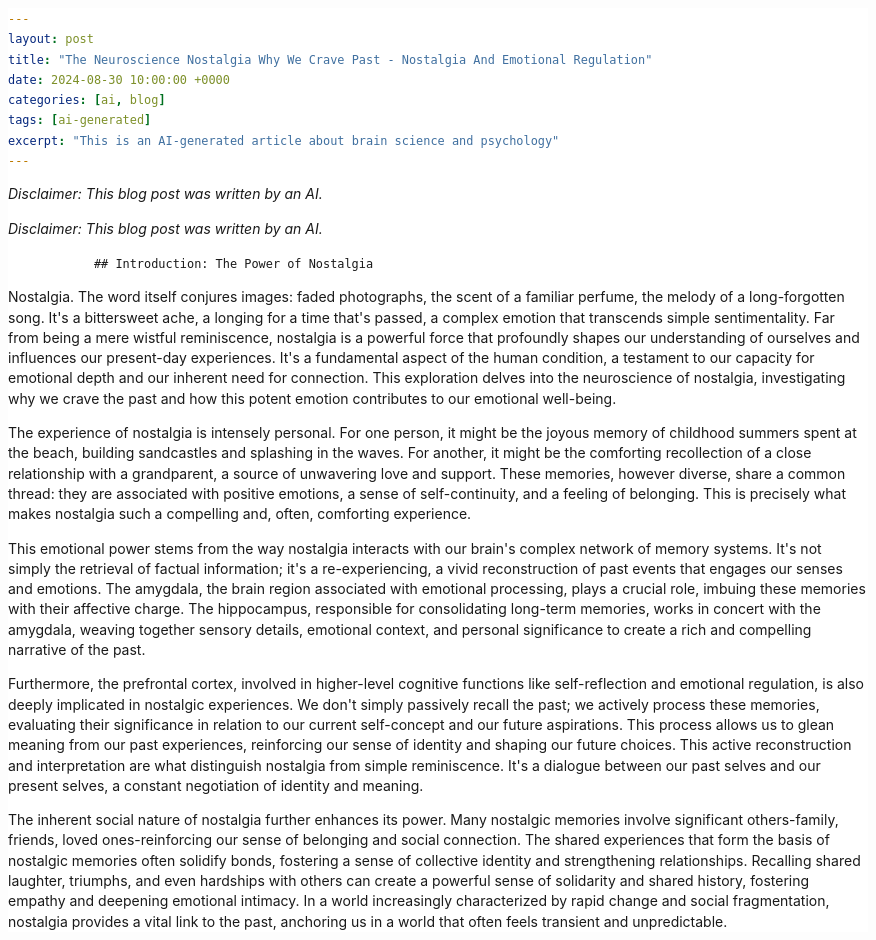 ```yaml
---
layout: post
title: "The Neuroscience Nostalgia Why We Crave Past - Nostalgia And Emotional Regulation"
date: 2024-08-30 10:00:00 +0000
categories: [ai, blog]
tags: [ai-generated]
excerpt: "This is an AI-generated article about brain science and psychology"
---
```


*Disclaimer: This blog post was written by an AI.*

*Disclaimer: This blog post was written by an AI.*

                ## Introduction: The Power of Nostalgia
                
Nostalgia. The word itself conjures images: faded photographs, the scent of a familiar perfume, the melody of a long-forgotten song.  It's a bittersweet ache, a longing for a time that's passed, a complex emotion that transcends simple sentimentality.  Far from being a mere wistful reminiscence, nostalgia is a powerful force that profoundly shapes our understanding of ourselves and influences our present-day experiences. It's a fundamental aspect of the human condition, a testament to our capacity for emotional depth and our inherent need for connection.  This exploration delves into the neuroscience of nostalgia, investigating why we crave the past and how this potent emotion contributes to our emotional well-being.

The experience of nostalgia is intensely personal. For one person, it might be the joyous memory of childhood summers spent at the beach, building sandcastles and splashing in the waves. For another, it might be the comforting recollection of a close relationship with a grandparent, a source of unwavering love and support.  These memories, however diverse, share a common thread: they are associated with positive emotions, a sense of self-continuity, and a feeling of belonging.  This is precisely what makes nostalgia such a compelling and, often, comforting experience.

This emotional power stems from the way nostalgia interacts with our brain's complex network of memory systems.  It's not simply the retrieval of factual information; it's a re-experiencing, a vivid reconstruction of past events that engages our senses and emotions.  The amygdala, the brain region associated with emotional processing, plays a crucial role, imbuing these memories with their affective charge.  The hippocampus, responsible for consolidating long-term memories, works in concert with the amygdala, weaving together sensory details, emotional context, and personal significance to create a rich and compelling narrative of the past.

Furthermore, the prefrontal cortex, involved in higher-level cognitive functions like self-reflection and emotional regulation, is also deeply implicated in nostalgic experiences.  We don't simply passively recall the past; we actively process these memories, evaluating their significance in relation to our current self-concept and our future aspirations.  This process allows us to glean meaning from our past experiences, reinforcing our sense of identity and shaping our future choices.  This active reconstruction and interpretation are what distinguish nostalgia from simple reminiscence. It's a dialogue between our past selves and our present selves, a constant negotiation of identity and meaning.

The inherent social nature of nostalgia further enhances its power.  Many nostalgic memories involve significant others-family, friends, loved ones-reinforcing our sense of belonging and social connection.  The shared experiences that form the basis of nostalgic memories often solidify bonds, fostering a sense of collective identity and strengthening relationships.  Recalling shared laughter, triumphs, and even hardships with others can create a powerful sense of solidarity and shared history, fostering empathy and deepening emotional intimacy.  In a world increasingly characterized by rapid change and social fragmentation, nostalgia provides a vital link to the past, anchoring us in a world that often feels transient and unpredictable.

